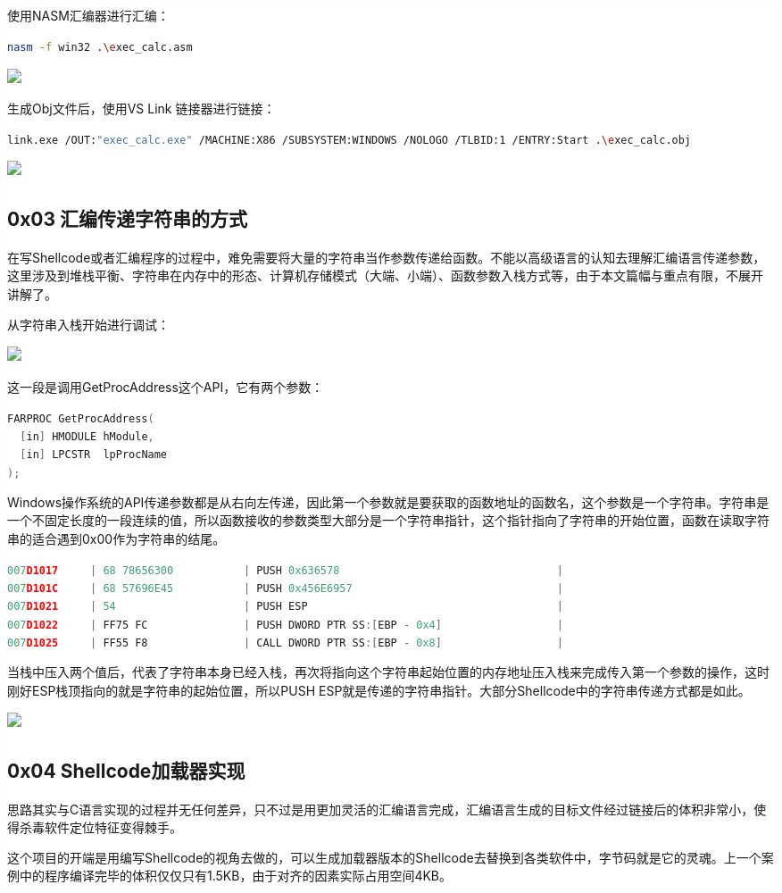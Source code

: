 使用NASM汇编器进行汇编：

```bash
nasm -f win32 .\exec_calc.asm
```

![](https://images.payloads.online/2022-02-16-17-32-05.png)

生成Obj文件后，使用VS Link 链接器进行链接：

```bash
link.exe /OUT:"exec_calc.exe" /MACHINE:X86 /SUBSYSTEM:WINDOWS /NOLOGO /TLBID:1 /ENTRY:Start .\exec_calc.obj
```

![](https://images.payloads.online/2022-02-16-17-32-16.png)

## 0x03 汇编传递字符串的方式

在写Shellcode或者汇编程序的过程中，难免需要将大量的字符串当作参数传递给函数。不能以高级语言的认知去理解汇编语言传递参数，这里涉及到堆栈平衡、字符串在内存中的形态、计算机存储模式（大端、小端）、函数参数入栈方式等，由于本文篇幅与重点有限，不展开讲解了。

从字符串入栈开始进行调试：

![](https://images.payloads.online/2022-02-16-17-32-34.png)

这一段是调用GetProcAddress这个API，它有两个参数：

```c
FARPROC GetProcAddress(
  [in] HMODULE hModule,
  [in] LPCSTR  lpProcName
);
```

Windows操作系统的API传递参数都是从右向左传递，因此第一个参数就是要获取的函数地址的函数名，这个参数是一个字符串。字符串是一个不固定长度的一段连续的值，所以函数接收的参数类型大部分是一个字符串指针，这个指针指向了字符串的开始位置，函数在读取字符串的适合遇到0x00作为字符串的结尾。

```c
007D1017     | 68 78656300           | PUSH 0x636578                                  |
007D101C     | 68 57696E45           | PUSH 0x456E6957                                |
007D1021     | 54                    | PUSH ESP                                       |
007D1022     | FF75 FC               | PUSH DWORD PTR SS:[EBP - 0x4]                  |
007D1025     | FF55 F8               | CALL DWORD PTR SS:[EBP - 0x8]                  |
```

当栈中压入两个值后，代表了字符串本身已经入栈，再次将指向这个字符串起始位置的内存地址压入栈来完成传入第一个参数的操作，这时刚好ESP栈顶指向的就是字符串的起始位置，所以PUSH ESP就是传递的字符串指针。大部分Shellcode中的字符串传递方式都是如此。

![](https://images.payloads.online/2022-02-16-17-32-51.png)

## 0x04 Shellcode加载器实现

思路其实与C语言实现的过程并无任何差异，只不过是用更加灵活的汇编语言完成，汇编语言生成的目标文件经过链接后的体积非常小，使得杀毒软件定位特征变得棘手。

这个项目的开端是用编写Shellcode的视角去做的，可以生成加载器版本的Shellcode去替换到各类软件中，字节码就是它的灵魂。上一个案例中的程序编译完毕的体积仅仅只有1.5KB，由于对齐的因素实际占用空间4KB。
